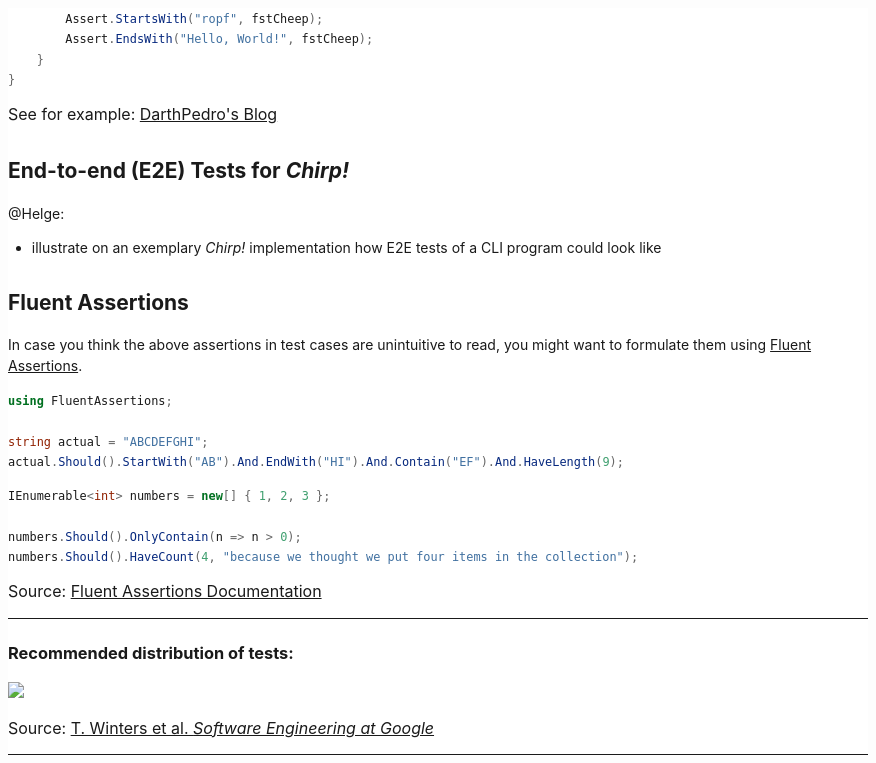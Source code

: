 ```csharp
        Assert.StartsWith("ropf", fstCheep);
        Assert.EndsWith("Hello, World!", fstCheep);
    }
}
```

<font size=3>
See for example: <a href="https://darthpedro.net/2021/02/15/lesson-1-10-cli-end-to-end-tests/">DarthPedro's Blog</a>
</font>


## End-to-end (E2E) Tests for _Chirp!_

@Helge:
* illustrate on an exemplary _Chirp!_ implementation how E2E tests of a CLI program could look like


## Fluent Assertions

In case you think the above assertions in test cases are unintuitive to read, you might want to formulate them using [Fluent Assertions](https://fluentassertions.com/).

```csharp
using FluentAssertions;

string actual = "ABCDEFGHI";
actual.Should().StartWith("AB").And.EndWith("HI").And.Contain("EF").And.HaveLength(9);
```


```csharp
IEnumerable<int> numbers = new[] { 1, 2, 3 };

numbers.Should().OnlyContain(n => n > 0);
numbers.Should().HaveCount(4, "because we thought we put four items in the collection");
```

<font size=3>
Source: <a href="https://fluentassertions.com/introduction">Fluent Assertions Documentation</i></a>
</font>

---

### Recommended distribution of tests:

![](https://abseil.io/resources/swe-book/html/images/seag_1104.png)

<font size=3>
Source: <a href="https://abseil.io/resources/swe-book/html/ch11.html">T. Winters et al. <i>Software Engineering at Google</i></a>
</font>

---
